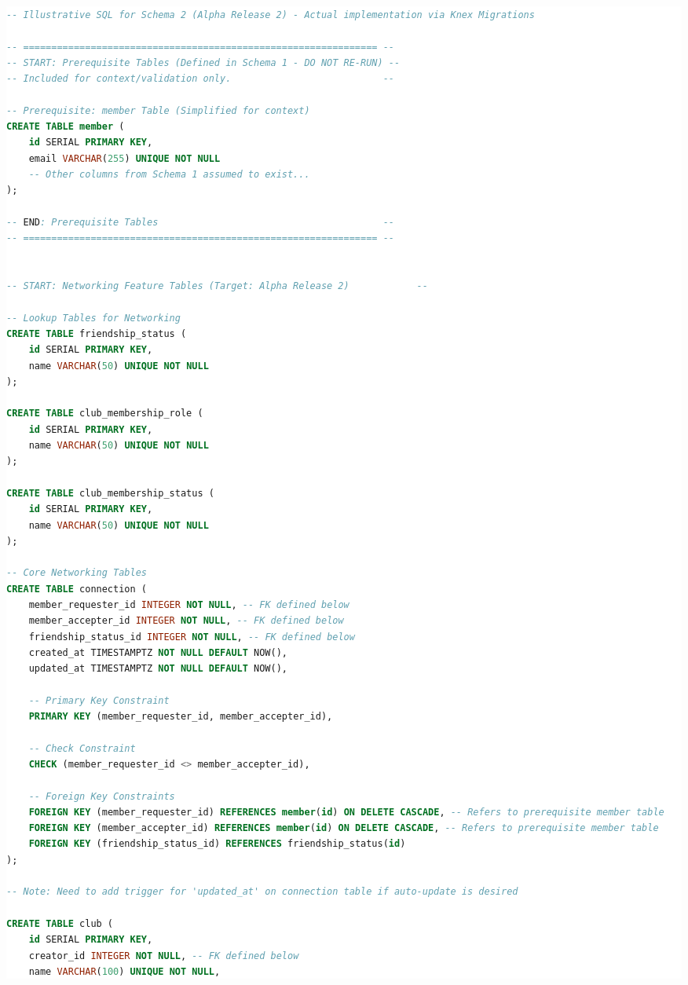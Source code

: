 ```sql
-- Illustrative SQL for Schema 2 (Alpha Release 2) - Actual implementation via Knex Migrations

-- =============================================================== --
-- START: Prerequisite Tables (Defined in Schema 1 - DO NOT RE-RUN) --
-- Included for context/validation only.                           --

-- Prerequisite: member Table (Simplified for context)
CREATE TABLE member (
    id SERIAL PRIMARY KEY,
    email VARCHAR(255) UNIQUE NOT NULL
    -- Other columns from Schema 1 assumed to exist...
);

-- END: Prerequisite Tables                                        --
-- =============================================================== --


-- START: Networking Feature Tables (Target: Alpha Release 2)            --

-- Lookup Tables for Networking
CREATE TABLE friendship_status (
    id SERIAL PRIMARY KEY,
    name VARCHAR(50) UNIQUE NOT NULL
);

CREATE TABLE club_membership_role (
    id SERIAL PRIMARY KEY,
    name VARCHAR(50) UNIQUE NOT NULL
);

CREATE TABLE club_membership_status (
    id SERIAL PRIMARY KEY,
    name VARCHAR(50) UNIQUE NOT NULL
);

-- Core Networking Tables
CREATE TABLE connection (
    member_requester_id INTEGER NOT NULL, -- FK defined below
    member_accepter_id INTEGER NOT NULL, -- FK defined below
    friendship_status_id INTEGER NOT NULL, -- FK defined below
    created_at TIMESTAMPTZ NOT NULL DEFAULT NOW(),
    updated_at TIMESTAMPTZ NOT NULL DEFAULT NOW(),

    -- Primary Key Constraint
    PRIMARY KEY (member_requester_id, member_accepter_id),

    -- Check Constraint
    CHECK (member_requester_id <> member_accepter_id),

    -- Foreign Key Constraints
    FOREIGN KEY (member_requester_id) REFERENCES member(id) ON DELETE CASCADE, -- Refers to prerequisite member table
    FOREIGN KEY (member_accepter_id) REFERENCES member(id) ON DELETE CASCADE, -- Refers to prerequisite member table
    FOREIGN KEY (friendship_status_id) REFERENCES friendship_status(id)
);

-- Note: Need to add trigger for 'updated_at' on connection table if auto-update is desired

CREATE TABLE club (
    id SERIAL PRIMARY KEY,
    creator_id INTEGER NOT NULL, -- FK defined below
    name VARCHAR(100) UNIQUE NOT NULL,
```